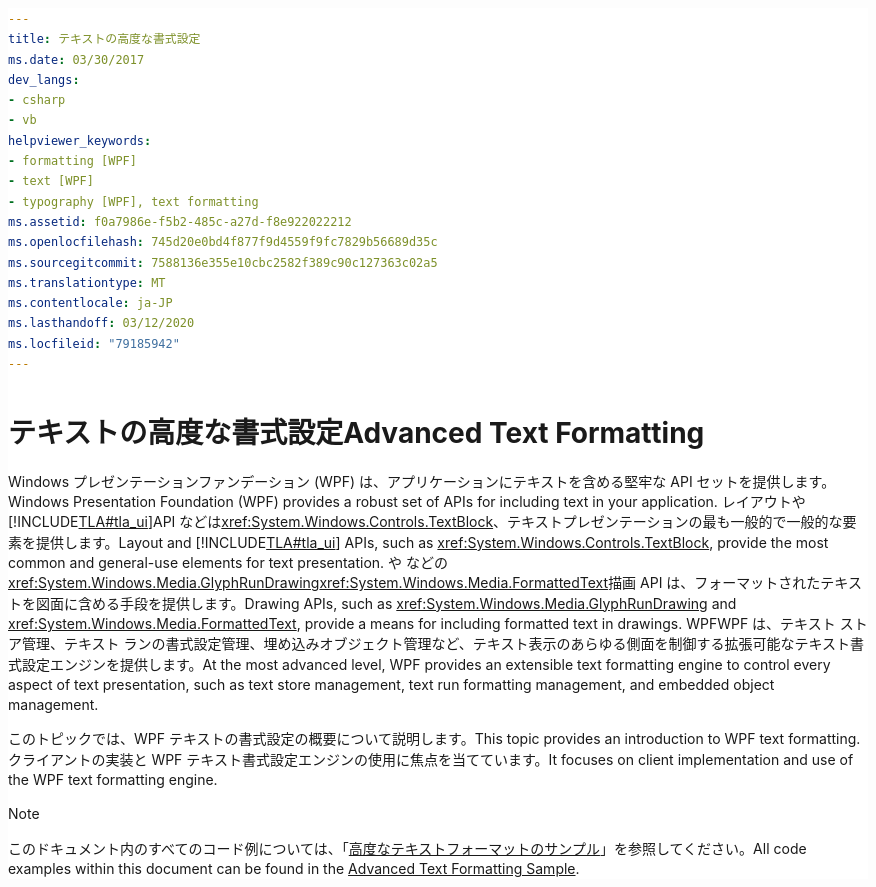```yaml
---
title: テキストの高度な書式設定
ms.date: 03/30/2017
dev_langs:
- csharp
- vb
helpviewer_keywords:
- formatting [WPF]
- text [WPF]
- typography [WPF], text formatting
ms.assetid: f0a7986e-f5b2-485c-a27d-f8e922022212
ms.openlocfilehash: 745d20e0bd4f877f9d4559f9fc7829b56689d35c
ms.sourcegitcommit: 7588136e355e10cbc2582f389c90c127363c02a5
ms.translationtype: MT
ms.contentlocale: ja-JP
ms.lasthandoff: 03/12/2020
ms.locfileid: "79185942"
---
```

# <a name="advanced-text-formatting"></a><span data-ttu-id="3ab3e-102">テキストの高度な書式設定</span><span class="sxs-lookup"><span data-stu-id="3ab3e-102">Advanced Text Formatting</span></span>
<span data-ttu-id="3ab3e-103">Windows プレゼンテーションファンデーション (WPF) は、アプリケーションにテキストを含める堅牢な API セットを提供します。</span><span class="sxs-lookup"><span data-stu-id="3ab3e-103">Windows Presentation Foundation (WPF) provides a robust set of APIs for including text in your application.</span></span> <span data-ttu-id="3ab3e-104">レイアウトや[!INCLUDE[TLA#tla_ui](../../../../includes/tlasharptla-ui-md.md)]API などは<xref:System.Windows.Controls.TextBlock>、テキストプレゼンテーションの最も一般的で一般的な要素を提供します。</span><span class="sxs-lookup"><span data-stu-id="3ab3e-104">Layout and [!INCLUDE[TLA#tla_ui](../../../../includes/tlasharptla-ui-md.md)] APIs, such as <xref:System.Windows.Controls.TextBlock>, provide the most common and general-use elements for text presentation.</span></span> <span data-ttu-id="3ab3e-105">や などの<xref:System.Windows.Media.GlyphRunDrawing><xref:System.Windows.Media.FormattedText>描画 API は、フォーマットされたテキストを図面に含める手段を提供します。</span><span class="sxs-lookup"><span data-stu-id="3ab3e-105">Drawing APIs, such as <xref:System.Windows.Media.GlyphRunDrawing> and <xref:System.Windows.Media.FormattedText>, provide a means for including formatted text in drawings.</span></span> <span data-ttu-id="3ab3e-106">WPFWPF は、テキスト ストア管理、テキスト ランの書式設定管理、埋め込みオブジェクト管理など、テキスト表示のあらゆる側面を制御する拡張可能なテキスト書式設定エンジンを提供します。</span><span class="sxs-lookup"><span data-stu-id="3ab3e-106">At the most advanced level, WPF provides an extensible text formatting engine to control every aspect of text presentation, such as text store management, text run formatting management, and embedded object management.</span></span>  
  
 <span data-ttu-id="3ab3e-107">このトピックでは、WPF テキストの書式設定の概要について説明します。</span><span class="sxs-lookup"><span data-stu-id="3ab3e-107">This topic provides an introduction to WPF text formatting.</span></span> <span data-ttu-id="3ab3e-108">クライアントの実装と WPF テキスト書式設定エンジンの使用に焦点を当てています。</span><span class="sxs-lookup"><span data-stu-id="3ab3e-108">It focuses on client implementation and use of the WPF text formatting engine.</span></span>  
  
> [!NOTE]
> <span data-ttu-id="3ab3e-109">このドキュメント内のすべてのコード例については、「[高度なテキストフォーマットのサンプル](https://github.com/Microsoft/WPF-Samples/tree/master/PerMonitorDPI/TextFormatting)」を参照してください。</span><span class="sxs-lookup"><span data-stu-id="3ab3e-109">All code examples within this document can be found in the [Advanced Text Formatting Sample](https://github.com/Microsoft/WPF-Samples/tree/master/PerMonitorDPI/TextFormatting).</span></span>  
